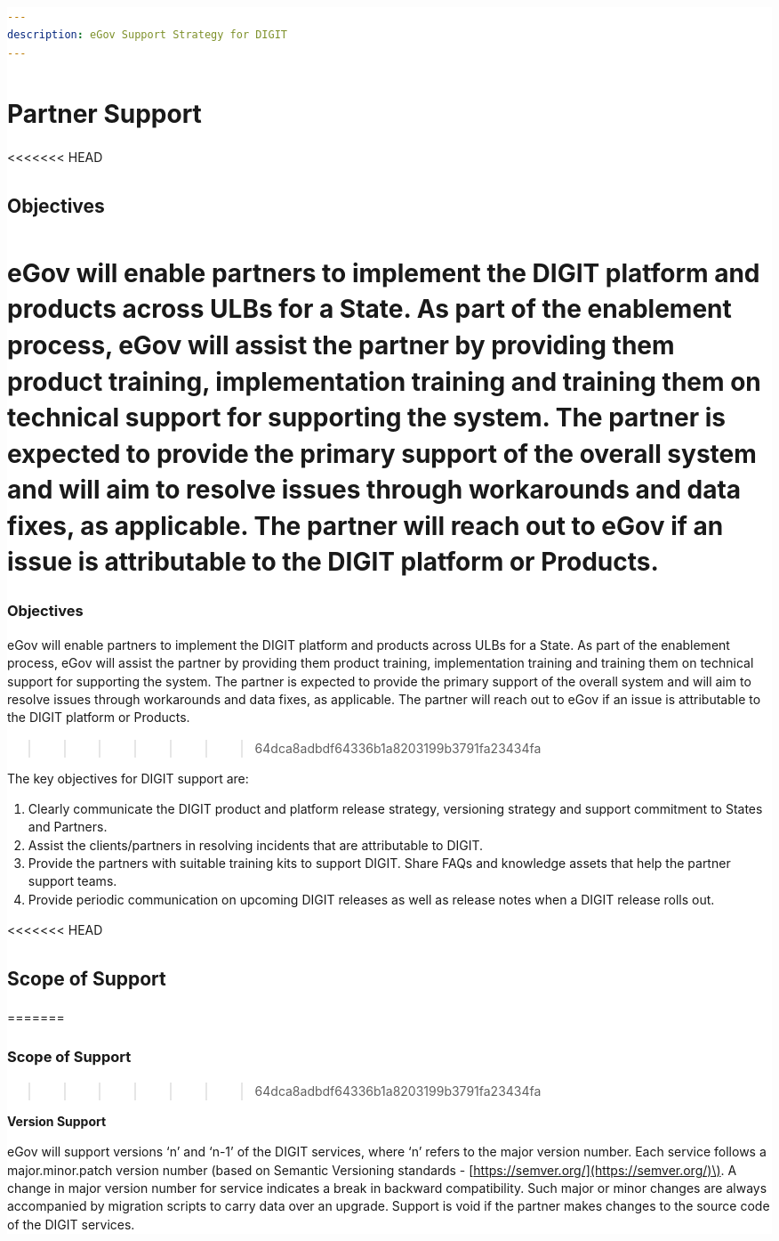 ```yaml
---
description: eGov Support Strategy for DIGIT
---
```


# Partner Support

<<<<<<< HEAD
## Objectives

eGov will enable partners to implement the DIGIT platform and products across ULBs for a State. As part of the enablement process, eGov will assist the partner by providing them product training, implementation training and training them on technical support for supporting the system. The partner is expected to provide the primary support of the overall system and will aim to resolve issues through workarounds and data fixes, as applicable. The partner will reach out to eGov if an issue is attributable to the DIGIT platform or Products.
=======
### Objectives

eGov will enable partners to implement the DIGIT platform and products across ULBs for a State. As part of the enablement process, eGov will assist the partner by providing them product training, implementation training and training them on technical support for supporting the system. The partner is expected to provide the primary support of the overall system and will aim to resolve issues through workarounds and data fixes, as applicable. The partner will reach out to eGov if an issue is attributable to the DIGIT platform or Products. 
>>>>>>> 64dca8adbdf64336b1a8203199b3791fa23434fa

The key objectives for DIGIT support are:

1. Clearly communicate the DIGIT product and platform release strategy, versioning strategy and support commitment to States and Partners.
2. Assist the clients/partners in resolving incidents that are attributable to DIGIT.
3. Provide the partners with suitable training kits to support DIGIT. Share FAQs and knowledge assets that help the partner support teams.
4. Provide periodic communication on upcoming DIGIT releases as well as release notes when a DIGIT release rolls out.

<<<<<<< HEAD
## Scope of Support
=======
### Scope of Support
>>>>>>> 64dca8adbdf64336b1a8203199b3791fa23434fa

**Version Support**

eGov will support versions ‘n’ and ‘n-1’ of the DIGIT services, where ‘n’ refers to the major version number. Each service follows a major.minor.patch version number \(based on Semantic Versioning standards - [https://semver.org/](https://semver.org/)\). A change in major version number for service indicates a break in backward compatibility. Such major or minor changes are always accompanied by migration scripts to carry data over an upgrade. Support is void if the partner makes changes to the source code of the DIGIT services.
